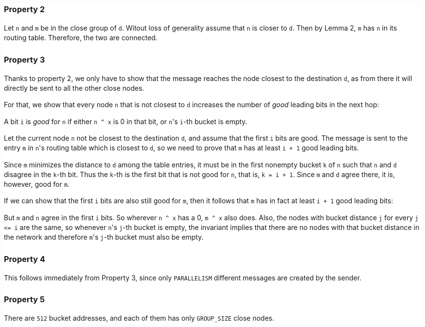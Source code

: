 
### Property 2

Let `n` and `m` be in the close group of `d`. Witout loss of generality assume
that `n` is closer to `d`. Then by Lemma 2, `m` has `n` in its routing table.
Therefore, the two are connected.


### Property 3

Thanks to property 2, we only have to show that the message reaches the node
closest to the destination `d`, as from there it will directly be sent to all
the other close nodes.

For that, we show that every node `n` that is not closest to `d` increases the
number of *good* leading bits in the next hop:

A bit `i` is *good* for `n` if either `n ^ x` is 0 in that bit, or `n`'s `i`-th
bucket is empty.

Let the current node `n` not be closest to the destination `d`, and assume that
the first `i` bits are good. The message is sent to the entry `m` in `n`'s
routing table which is closest to `d`, so we need to prove that `m` has at least
`i + 1` good leading bits.

Since `m` minimizes the distance to `d` among the table entries, it must be in
the first nonempty bucket `k` of `n` such that `n` and `d` disagree in the
`k`-th bit. Thus the `k`-th is the first bit that is not good for `n`, that is,
`k = i + 1`. Since `m` and `d` agree there, it is, however, good for `m`.

If we can show that the first `i` bits are also still good for `m`, then it
follows that `m` has in fact at least `i + 1` good leading bits:

But `m` and `n` agree in the first `i` bits. So wherever `n ^ x` has a 0,
`m ^ x` also does. Also, the nodes with bucket distance `j` for every `j <= i`
are the same, so whenever `n`'s `j`-th bucket is empty, the invariant implies
that there are no nodes with that bucket distance in the network and therefore
`m`'s `j`-th bucket must also be empty.


### Property 4

This follows immediately from Property 3, since only `PARALLELISM` different
messages are created by the sender.


### Property 5

There are `512` bucket addresses, and each of them has only `GROUP_SIZE` close
nodes.
